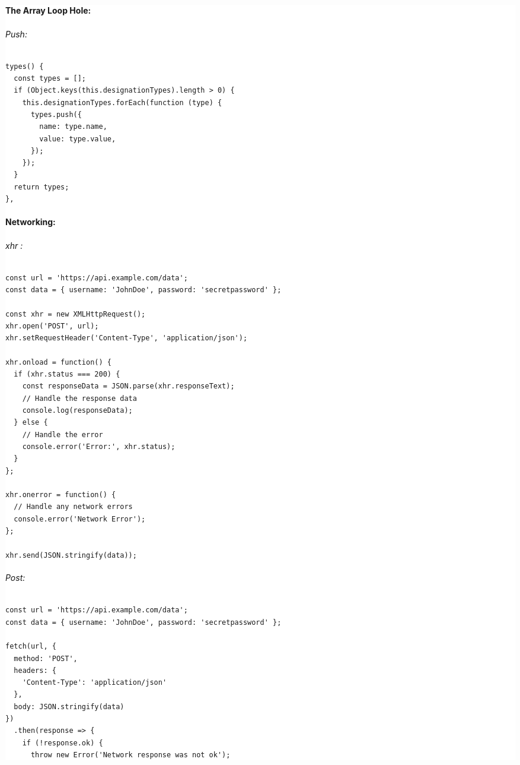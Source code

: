 
#### The Array Loop Hole:


###### Push:
```
types() {
  const types = [];
  if (Object.keys(this.designationTypes).length > 0) {
    this.designationTypes.forEach(function (type) {
      types.push({
        name: type.name,
        value: type.value,
      });
    });
  }
  return types;
},
```

#### Networking:

###### xhr :
```
const url = 'https://api.example.com/data';
const data = { username: 'JohnDoe', password: 'secretpassword' };

const xhr = new XMLHttpRequest();
xhr.open('POST', url);
xhr.setRequestHeader('Content-Type', 'application/json');

xhr.onload = function() {
  if (xhr.status === 200) {
    const responseData = JSON.parse(xhr.responseText);
    // Handle the response data
    console.log(responseData);
  } else {
    // Handle the error
    console.error('Error:', xhr.status);
  }
};

xhr.onerror = function() {
  // Handle any network errors
  console.error('Network Error');
};

xhr.send(JSON.stringify(data));

```

###### Post:
```
const url = 'https://api.example.com/data';
const data = { username: 'JohnDoe', password: 'secretpassword' };

fetch(url, {
  method: 'POST',
  headers: {
    'Content-Type': 'application/json'
  },
  body: JSON.stringify(data)
})
  .then(response => {
    if (!response.ok) {
      throw new Error('Network response was not ok');
```